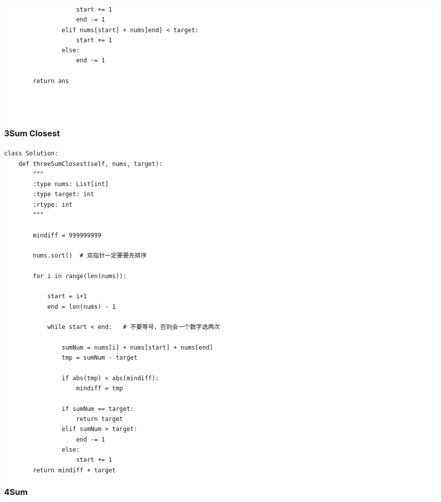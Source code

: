 ```
                    start += 1
                    end -= 1
                elif nums[start] + nums[end] < target:
                    start += 1
                else:
                    end -= 1
                    
        return ans
                
        
        
```
### 3Sum Closest

```
class Solution:
    def threeSumClosest(self, nums, target):
        """
        :type nums: List[int]
        :type target: int
        :rtype: int
        """
        
        mindiff = 999999999
        
        nums.sort()  # 双指针一定要要先排序
        
        for i in range(len(nums)):
            
            start = i+1
            end = len(nums) - 1
            
            while start < end:   # 不要等号，否则会一个数字选两次
                
                sumNum = nums[i] + nums[start] + nums[end]
                tmp = sumNum - target
                
                if abs(tmp) < abs(mindiff):
                    mindiff = tmp
                    
                if sumNum == target:
                    return target
                elif sumNum > target:
                    end -= 1
                else:
                    start += 1
        return mindiff + target
```
### 4Sum
